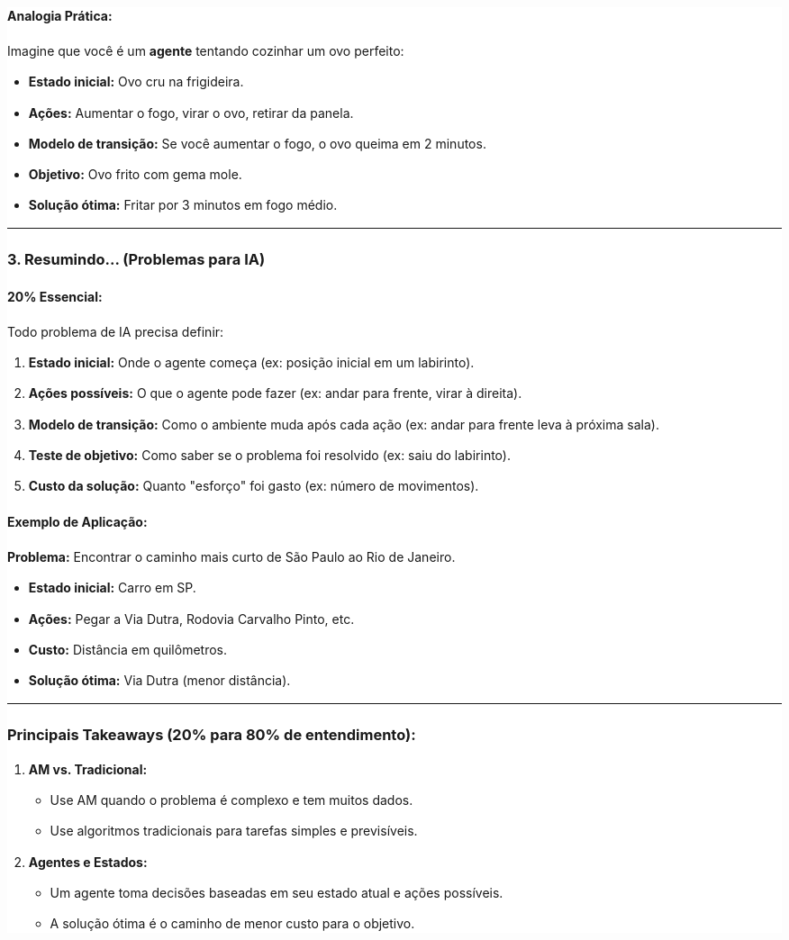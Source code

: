 #### **Analogia Prática:**

Imagine que você é um **agente** tentando cozinhar um ovo perfeito:

- **Estado inicial:** Ovo cru na frigideira.

- **Ações:** Aumentar o fogo, virar o ovo, retirar da panela.

- **Modelo de transição:** Se você aumentar o fogo, o ovo queima em 2 minutos.

- **Objetivo:** Ovo frito com gema mole.

- **Solução ótima:** Fritar por 3 minutos em fogo médio.

---

### **3. Resumindo... (Problemas para IA)**

#### **20% Essencial:**

Todo problema de IA precisa definir:

1. **Estado inicial:** Onde o agente começa (ex: posição inicial em um labirinto).

2. **Ações possíveis:** O que o agente pode fazer (ex: andar para frente, virar à direita).

3. **Modelo de transição:** Como o ambiente muda após cada ação (ex: andar para frente leva à próxima sala).

4. **Teste de objetivo:** Como saber se o problema foi resolvido (ex: saiu do labirinto).

5. **Custo da solução:** Quanto "esforço" foi gasto (ex: número de movimentos).

#### **Exemplo de Aplicação:**

**Problema:** Encontrar o caminho mais curto de São Paulo ao Rio de Janeiro.

- **Estado inicial:** Carro em SP.

- **Ações:** Pegar a Via Dutra, Rodovia Carvalho Pinto, etc.

- **Custo:** Distância em quilômetros.

- **Solução ótima:** Via Dutra (menor distância).

---

### **Principais Takeaways (20% para 80% de entendimento):**

1. **AM vs. Tradicional:**
   
   - Use AM quando o problema é complexo e tem muitos dados.
   
   - Use algoritmos tradicionais para tarefas simples e previsíveis.

2. **Agentes e Estados:**
   
   - Um agente toma decisões baseadas em seu estado atual e ações possíveis.
   
   - A solução ótima é o caminho de menor custo para o objetivo.

